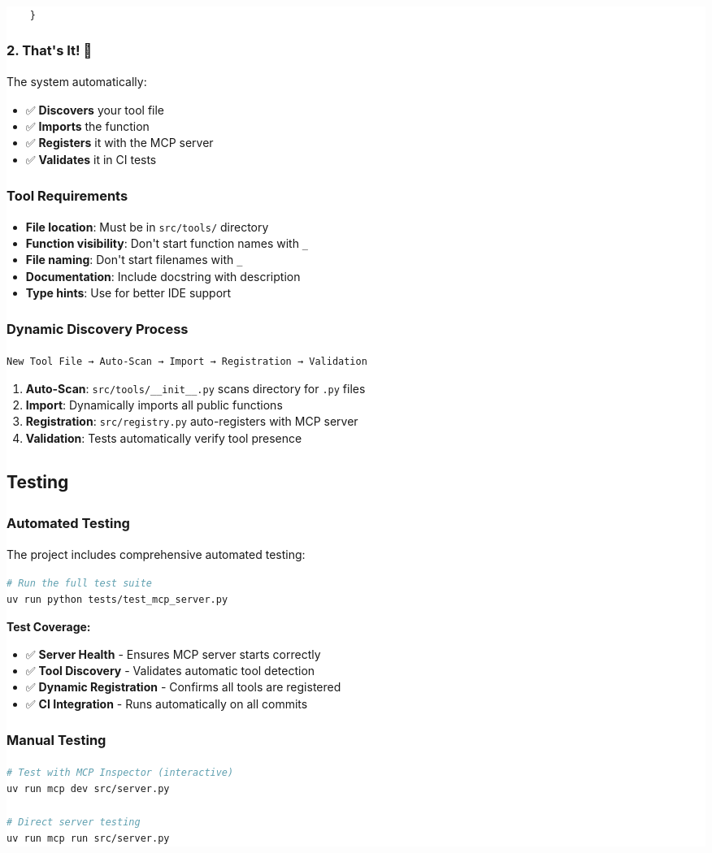 ```python
    }
```

### 2. That's It! 🎉

The system automatically:

- ✅ **Discovers** your tool file
- ✅ **Imports** the function
- ✅ **Registers** it with the MCP server
- ✅ **Validates** it in CI tests

### Tool Requirements

- **File location**: Must be in `src/tools/` directory
- **Function visibility**: Don't start function names with `_`
- **File naming**: Don't start filenames with `_`
- **Documentation**: Include docstring with description
- **Type hints**: Use for better IDE support

### Dynamic Discovery Process

```
New Tool File → Auto-Scan → Import → Registration → Validation
```

1. **Auto-Scan**: `src/tools/__init__.py` scans directory for `.py` files
2. **Import**: Dynamically imports all public functions
3. **Registration**: `src/registry.py` auto-registers with MCP server
4. **Validation**: Tests automatically verify tool presence

## Testing

### Automated Testing

The project includes comprehensive automated testing:

```bash
# Run the full test suite
uv run python tests/test_mcp_server.py
```

**Test Coverage:**

- ✅ **Server Health** - Ensures MCP server starts correctly
- ✅ **Tool Discovery** - Validates automatic tool detection
- ✅ **Dynamic Registration** - Confirms all tools are registered
- ✅ **CI Integration** - Runs automatically on all commits

### Manual Testing

```bash
# Test with MCP Inspector (interactive)
uv run mcp dev src/server.py

# Direct server testing
uv run mcp run src/server.py
```
